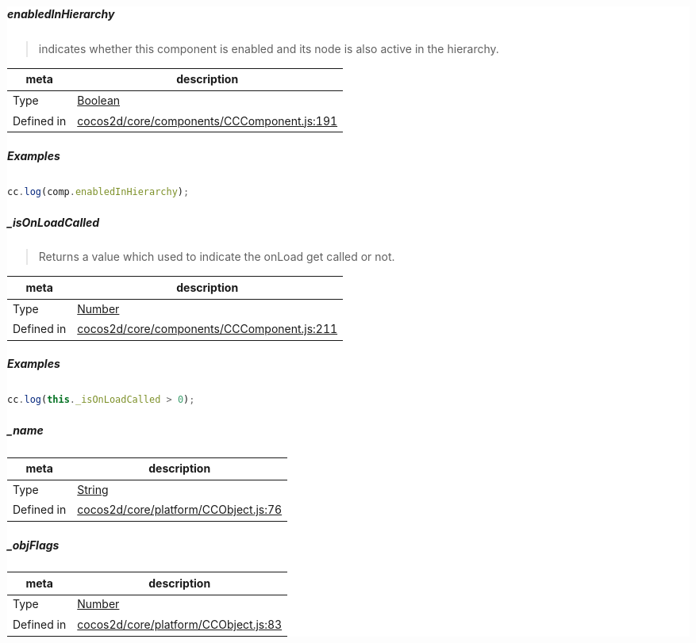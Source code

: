 
##### enabledInHierarchy

> indicates whether this component is enabled and its node is also active in the hierarchy.

| meta | description |
|------|-------------|
| Type | <a href="https://developer.mozilla.org/en/JavaScript/Reference/Global_Objects/Boolean" class="crosslink external" target="_blank">Boolean</a> |
| Defined in | [cocos2d/core/components/CCComponent.js:191](https://github.com/cocos-creator/engine/blob/793ed1e41a1e981ef927cb5ecccb6f051f942b50/cocos2d/core/components/CCComponent.js#L191) |

##### Examples

```js
cc.log(comp.enabledInHierarchy);
```


##### _isOnLoadCalled

> Returns a value which used to indicate the onLoad get called or not.

| meta | description |
|------|-------------|
| Type | <a href="https://developer.mozilla.org/en/JavaScript/Reference/Global_Objects/Number" class="crosslink external" target="_blank">Number</a> |
| Defined in | [cocos2d/core/components/CCComponent.js:211](https://github.com/cocos-creator/engine/blob/793ed1e41a1e981ef927cb5ecccb6f051f942b50/cocos2d/core/components/CCComponent.js#L211) |

##### Examples

```js
cc.log(this._isOnLoadCalled > 0);
```


##### _name

> 

| meta | description |
|------|-------------|
| Type | <a href="https://developer.mozilla.org/en/JavaScript/Reference/Global_Objects/String" class="crosslink external" target="_blank">String</a> |
| Defined in | [cocos2d/core/platform/CCObject.js:76](https://github.com/cocos-creator/engine/blob/793ed1e41a1e981ef927cb5ecccb6f051f942b50/cocos2d/core/platform/CCObject.js#L76) |



##### _objFlags

> 

| meta | description |
|------|-------------|
| Type | <a href="https://developer.mozilla.org/en/JavaScript/Reference/Global_Objects/Number" class="crosslink external" target="_blank">Number</a> |
| Defined in | [cocos2d/core/platform/CCObject.js:83](https://github.com/cocos-creator/engine/blob/793ed1e41a1e981ef927cb5ecccb6f051f942b50/cocos2d/core/platform/CCObject.js#L83) |


